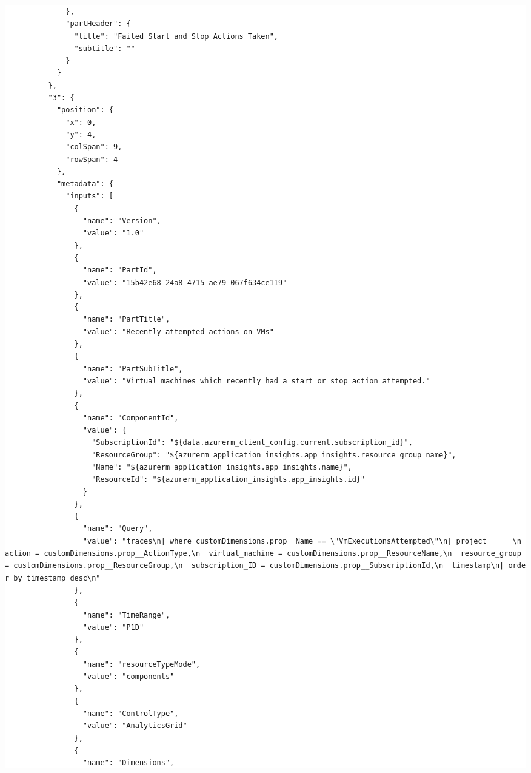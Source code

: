 ```hcl
              },
              "partHeader": {
                "title": "Failed Start and Stop Actions Taken",
                "subtitle": ""
              }
            }
          },
          "3": {
            "position": {
              "x": 0,
              "y": 4,
              "colSpan": 9,
              "rowSpan": 4
            },
            "metadata": {
              "inputs": [
                {
                  "name": "Version",
                  "value": "1.0"
                },
                {
                  "name": "PartId",
                  "value": "15b42e68-24a8-4715-ae79-067f634ce119"
                },
                {
                  "name": "PartTitle",
                  "value": "Recently attempted actions on VMs"
                },
                {
                  "name": "PartSubTitle",
                  "value": "Virtual machines which recently had a start or stop action attempted."
                },
                {
                  "name": "ComponentId",
                  "value": {
                    "SubscriptionId": "${data.azurerm_client_config.current.subscription_id}",
                    "ResourceGroup": "${azurerm_application_insights.app_insights.resource_group_name}",
                    "Name": "${azurerm_application_insights.app_insights.name}",
                    "ResourceId": "${azurerm_application_insights.app_insights.id}"
                  }
                },
                {
                  "name": "Query",
                  "value": "traces\n| where customDimensions.prop__Name == \"VmExecutionsAttempted\"\n| project      \n  action = customDimensions.prop__ActionType,\n  virtual_machine = customDimensions.prop__ResourceName,\n  resource_group = customDimensions.prop__ResourceGroup,\n  subscription_ID = customDimensions.prop__SubscriptionId,\n  timestamp\n| order by timestamp desc\n"
                },
                {
                  "name": "TimeRange",
                  "value": "P1D"
                },
                {
                  "name": "resourceTypeMode",
                  "value": "components"
                },
                {
                  "name": "ControlType",
                  "value": "AnalyticsGrid"
                },
                {
                  "name": "Dimensions",
```